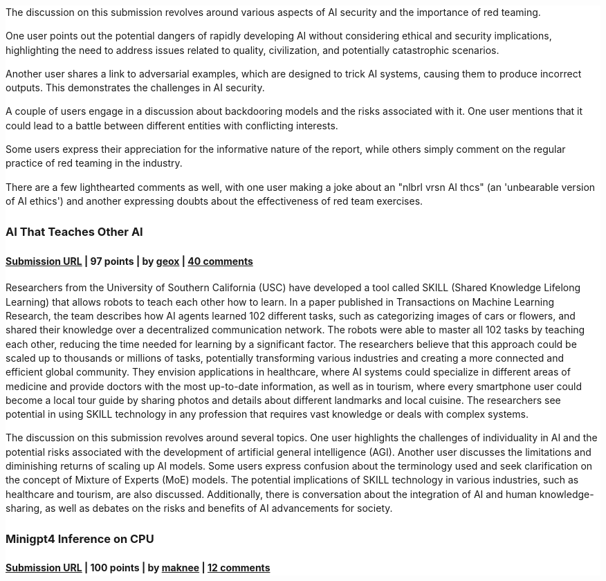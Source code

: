 The discussion on this submission revolves around various aspects of AI security and the importance of red teaming. 

One user points out the potential dangers of rapidly developing AI without considering ethical and security implications, highlighting the need to address issues related to quality, civilization, and potentially catastrophic scenarios.

Another user shares a link to adversarial examples, which are designed to trick AI systems, causing them to produce incorrect outputs. This demonstrates the challenges in AI security.

A couple of users engage in a discussion about backdooring models and the risks associated with it. One user mentions that it could lead to a battle between different entities with conflicting interests.

Some users express their appreciation for the informative nature of the report, while others simply comment on the regular practice of red teaming in the industry.

There are a few lighthearted comments as well, with one user making a joke about an "nlbrl vrsn AI thcs" (an 'unbearable version of AI ethics') and another expressing doubts about the effectiveness of red team exercises.

### AI That Teaches Other AI

#### [Submission URL](https://viterbischool.usc.edu/news/2023/07/teaching-robots-to-teach-other-robots/) | 97 points | by [geox](https://news.ycombinator.com/user?id=geox) | [40 comments](https://news.ycombinator.com/item?id=36799073)

Researchers from the University of Southern California (USC) have developed a tool called SKILL (Shared Knowledge Lifelong Learning) that allows robots to teach each other how to learn. In a paper published in Transactions on Machine Learning Research, the team describes how AI agents learned 102 different tasks, such as categorizing images of cars or flowers, and shared their knowledge over a decentralized communication network. The robots were able to master all 102 tasks by teaching each other, reducing the time needed for learning by a significant factor. The researchers believe that this approach could be scaled up to thousands or millions of tasks, potentially transforming various industries and creating a more connected and efficient global community. They envision applications in healthcare, where AI systems could specialize in different areas of medicine and provide doctors with the most up-to-date information, as well as in tourism, where every smartphone user could become a local tour guide by sharing photos and details about different landmarks and local cuisine. The researchers see potential in using SKILL technology in any profession that requires vast knowledge or deals with complex systems.

The discussion on this submission revolves around several topics. One user highlights the challenges of individuality in AI and the potential risks associated with the development of artificial general intelligence (AGI). Another user discusses the limitations and diminishing returns of scaling up AI models. Some users express confusion about the terminology used and seek clarification on the concept of Mixture of Experts (MoE) models. The potential implications of SKILL technology in various industries, such as healthcare and tourism, are also discussed. Additionally, there is conversation about the integration of AI and human knowledge-sharing, as well as debates on the risks and benefits of AI advancements for society.

### Minigpt4 Inference on CPU

#### [Submission URL](https://github.com/Maknee/minigpt4.cpp) | 100 points | by [maknee](https://news.ycombinator.com/user?id=maknee) | [12 comments](https://news.ycombinator.com/item?id=36797079)
